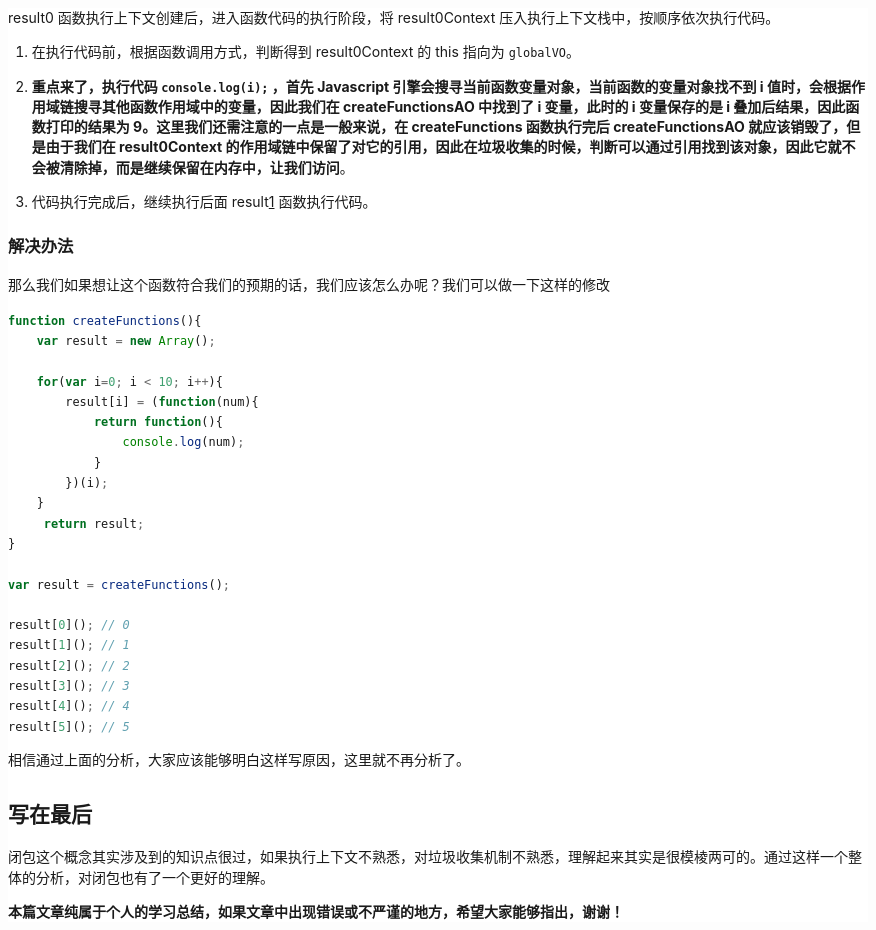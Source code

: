 result0 函数执行上下文创建后，进入函数代码的执行阶段，将 result0Context 压入执行上下文栈中，按顺序依次执行代码。

1. 在执行代码前，根据函数调用方式，判断得到 result0Context 的 this 指向为 `globalVO`。

2. **重点来了，执行代码 `console.log(i);` ，首先 Javascript 引擎会搜寻当前函数变量对象，当前函数的变量对象找不到 i 值时，会根据作用域链搜寻其他函数作用域中的变量，因此我们在 createFunctionsAO 中找到了 i 变量，此时的 i 变量保存的是 i 叠加后结果，因此函数打印的结果为 9。这里我们还需注意的一点是一般来说，在 createFunctions 函数执行完后 createFunctionsAO 就应该销毁了，但是由于我们在 result0Context 的作用域链中保留了对它的引用，因此在垃圾收集的时候，判断可以通过引用找到该对象，因此它就不会被清除掉，而是继续保留在内存中，让我们访问**。

3. 代码执行完成后，继续执行后面 result[1]() 函数执行代码。


### 解决办法

那么我们如果想让这个函数符合我们的预期的话，我们应该怎么办呢？我们可以做一下这样的修改

```js
function createFunctions(){
    var result = new Array();

    for(var i=0; i < 10; i++){
        result[i] = (function(num){
            return function(){
                console.log(num);
            }
        })(i);
    }
     return result;
}

var result = createFunctions();

result[0](); // 0 
result[1](); // 1 
result[2](); // 2 
result[3](); // 3 
result[4](); // 4 
result[5](); // 5 
```

相信通过上面的分析，大家应该能够明白这样写原因，这里就不再分析了。


## 写在最后

闭包这个概念其实涉及到的知识点很过，如果执行上下文不熟悉，对垃圾收集机制不熟悉，理解起来其实是很模棱两可的。通过这样一个整体的分析，对闭包也有了一个更好的理解。

**本篇文章纯属于个人的学习总结，如果文章中出现错误或不严谨的地方，希望大家能够指出，谢谢！**
